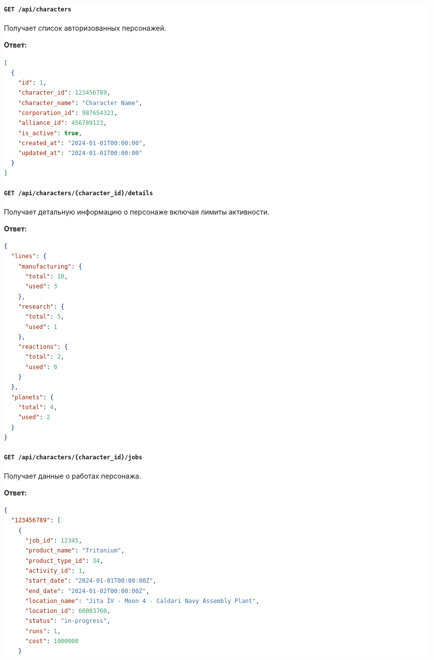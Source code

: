 #### `GET /api/characters`
Получает список авторизованных персонажей.

**Ответ:**
```json
[
  {
    "id": 1,
    "character_id": 123456789,
    "character_name": "Character Name",
    "corporation_id": 987654321,
    "alliance_id": 456789123,
    "is_active": true,
    "created_at": "2024-01-01T00:00:00",
    "updated_at": "2024-01-01T00:00:00"
  }
]
```

#### `GET /api/characters/{character_id}/details`
Получает детальную информацию о персонаже включая лимиты активности.

**Ответ:**
```json
{
  "lines": {
    "manufacturing": {
      "total": 10,
      "used": 3
    },
    "research": {
      "total": 5,
      "used": 1
    },
    "reactions": {
      "total": 2,
      "used": 0
    }
  },
  "planets": {
    "total": 4,
    "used": 2
  }
}
```

#### `GET /api/characters/{character_id}/jobs`
Получает данные о работах персонажа.

**Ответ:**
```json
{
  "123456789": [
    {
      "job_id": 12345,
      "product_name": "Tritanium",
      "product_type_id": 34,
      "activity_id": 1,
      "start_date": "2024-01-01T00:00:00Z",
      "end_date": "2024-01-02T00:00:00Z",
      "location_name": "Jita IV - Moon 4 - Caldari Navy Assembly Plant",
      "location_id": 60003760,
      "status": "in-progress",
      "runs": 1,
      "cost": 1000000
    }
```